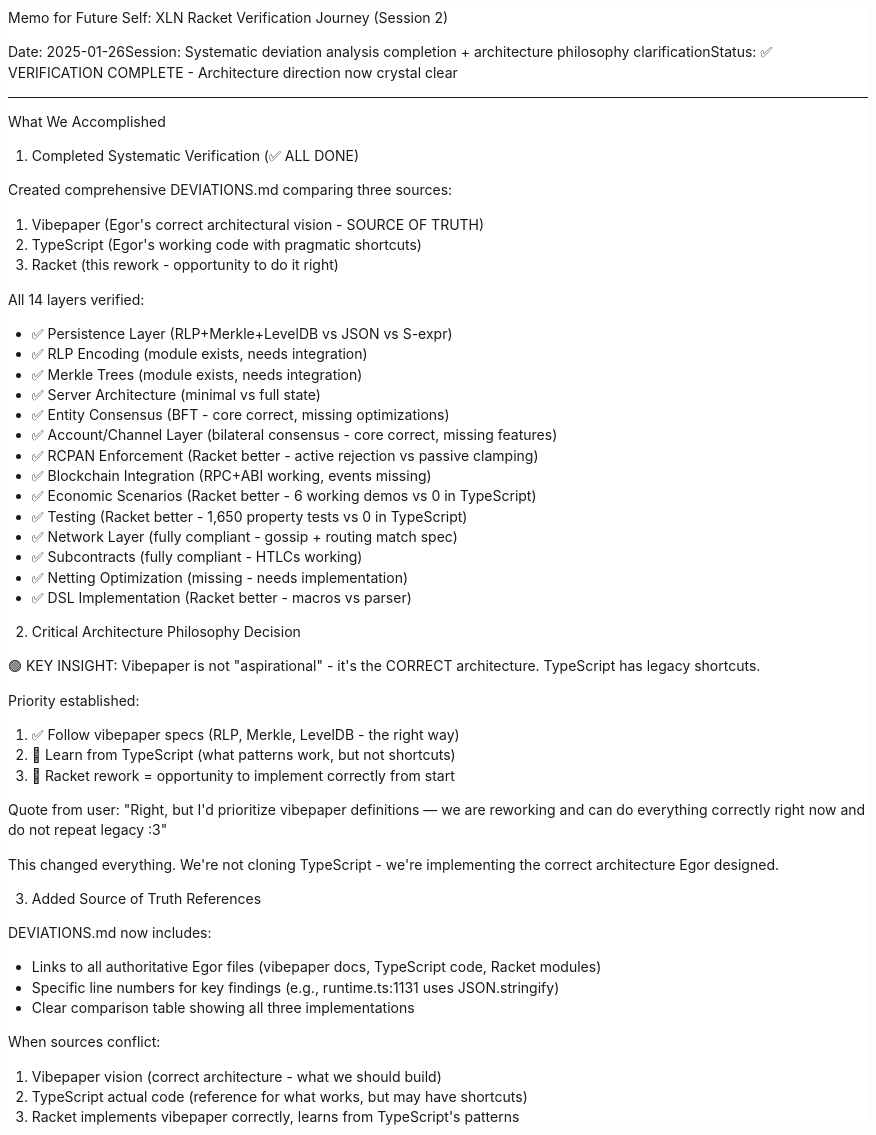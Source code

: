 Memo for Future Self: XLN Racket Verification Journey (Session 2)

  Date: 2025-01-26Session: Systematic deviation analysis completion + architecture philosophy clarificationStatus: ✅ VERIFICATION COMPLETE - Architecture direction now crystal clear

  ---
  What We Accomplished

  1. Completed Systematic Verification (✅ ALL DONE)

  Created comprehensive DEVIATIONS.md comparing three sources:
  1. Vibepaper (Egor's correct architectural vision - SOURCE OF TRUTH)
  2. TypeScript (Egor's working code with pragmatic shortcuts)
  3. Racket (this rework - opportunity to do it right)

  All 14 layers verified:
  - ✅ Persistence Layer (RLP+Merkle+LevelDB vs JSON vs S-expr)
  - ✅ RLP Encoding (module exists, needs integration)
  - ✅ Merkle Trees (module exists, needs integration)
  - ✅ Server Architecture (minimal vs full state)
  - ✅ Entity Consensus (BFT - core correct, missing optimizations)
  - ✅ Account/Channel Layer (bilateral consensus - core correct, missing features)
  - ✅ RCPAN Enforcement (Racket better - active rejection vs passive clamping)
  - ✅ Blockchain Integration (RPC+ABI working, events missing)
  - ✅ Economic Scenarios (Racket better - 6 working demos vs 0 in TypeScript)
  - ✅ Testing (Racket better - 1,650 property tests vs 0 in TypeScript)
  - ✅ Network Layer (fully compliant - gossip + routing match spec)
  - ✅ Subcontracts (fully compliant - HTLCs working)
  - ✅ Netting Optimization (missing - needs implementation)
  - ✅ DSL Implementation (Racket better - macros vs parser)

  2. Critical Architecture Philosophy Decision

  🟢 KEY INSIGHT: Vibepaper is not "aspirational" - it's the CORRECT architecture. TypeScript has legacy shortcuts.

  Priority established:
  1. ✅ Follow vibepaper specs (RLP, Merkle, LevelDB - the right way)
  2. 📝 Learn from TypeScript (what patterns work, but not shortcuts)
  3. 🎯 Racket rework = opportunity to implement correctly from start

  Quote from user:
  "Right, but I'd prioritize vibepaper definitions — we are reworking and can do everything correctly right now and do not repeat legacy :3"

  This changed everything. We're not cloning TypeScript - we're implementing the correct architecture Egor designed.

  3. Added Source of Truth References

  DEVIATIONS.md now includes:
  - Links to all authoritative Egor files (vibepaper docs, TypeScript code, Racket modules)
  - Specific line numbers for key findings (e.g., runtime.ts:1131 uses JSON.stringify)
  - Clear comparison table showing all three implementations

  When sources conflict:
  1. Vibepaper vision (correct architecture - what we should build)
  2. TypeScript actual code (reference for what works, but may have shortcuts)
  3. Racket implements vibepaper correctly, learns from TypeScript's patterns
